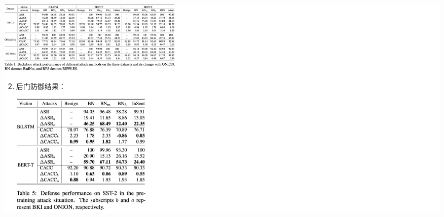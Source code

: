    <img src="pictures/image-20211225122145822.png" alt="image-20211225122145822" style="zoom:33%;" />

2. 后门防御结果：

   <img src="pictures/image-20211225122225997.png" alt="image-20211225122225997" style="zoom:25%;" />
